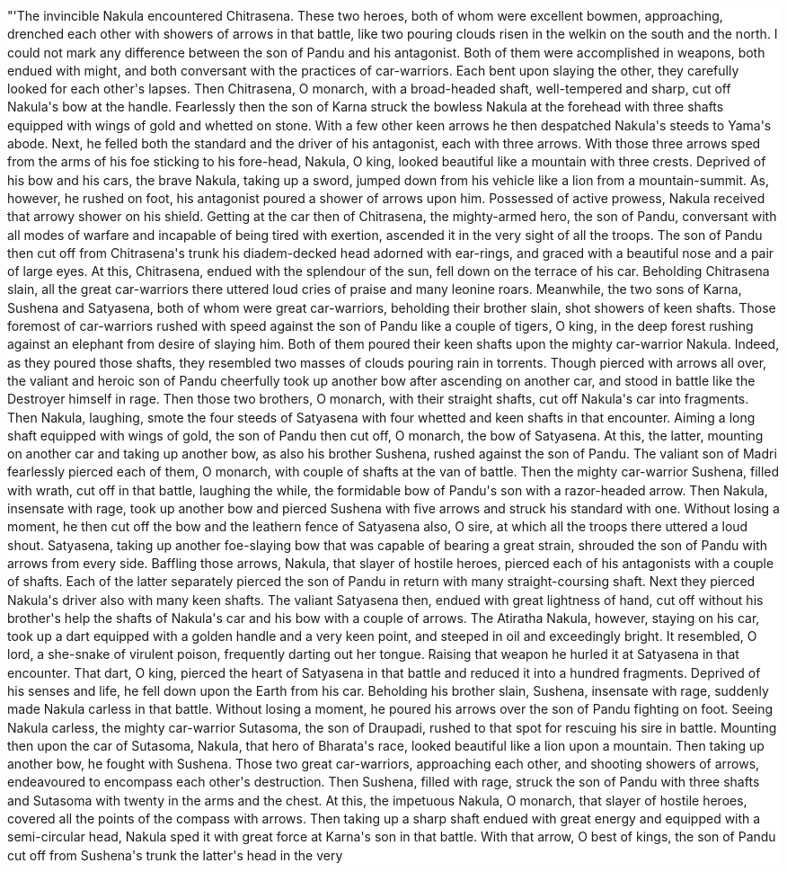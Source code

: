  "'The invincible Nakula encountered Chitrasena. These two heroes, both of whom were excellent bowmen, approaching, drenched each other with showers of arrows in that battle, like two pouring clouds risen in the welkin on the south and the north. I could not mark any difference between the son of Pandu and his antagonist. Both of them were accomplished in weapons, both endued with might, and both conversant with the practices of car-warriors. Each bent upon slaying the other, they carefully looked for each other's lapses. Then Chitrasena, O monarch, with a broad-headed shaft, well-tempered and sharp, cut off Nakula's bow at the handle. Fearlessly then the son of Karna struck the bowless Nakula at the forehead with three shafts equipped with wings of gold and whetted on stone. With a few other keen arrows he then despatched Nakula's steeds to Yama's abode. Next, he felled both the standard and the driver of his antagonist, each with three arrows. With those three arrows sped from the arms of his foe sticking to his fore-head, Nakula, O king, looked beautiful like a mountain with three crests. Deprived of his bow and his cars, the brave Nakula, taking up a sword, jumped down from his vehicle like a lion from a mountain-summit. As, however, he rushed on foot, his antagonist poured a shower of arrows upon him. Possessed of active prowess, Nakula received that arrowy shower on his shield. Getting at the car then of Chitrasena, the mighty-armed hero, the son of Pandu, conversant with all modes of warfare and incapable of being tired with exertion, ascended it in the very sight of all the troops. The son of Pandu then cut off from Chitrasena's trunk his diadem-decked head adorned with ear-rings, and graced with a beautiful nose and a pair of large eyes. At this, Chitrasena, endued with the splendour of the sun, fell down on the terrace of his car. Beholding Chitrasena slain, all the great car-warriors there uttered loud cries of praise and many leonine roars. Meanwhile, the two sons of Karna, Sushena and Satyasena, both of whom were great car-warriors, beholding their brother slain, shot showers of keen shafts. Those foremost of car-warriors rushed with speed against the son of Pandu like a couple of tigers, O king, in the deep forest rushing against an elephant from desire of slaying him. Both of them poured their keen shafts upon the mighty car-warrior Nakula. Indeed, as they poured those shafts, they resembled two masses of clouds pouring rain in torrents. Though pierced with arrows all over, the valiant and heroic son of Pandu cheerfully took up another bow after ascending on another car, and stood in battle like the Destroyer himself in rage. Then those two brothers, O monarch, with their straight shafts, cut off Nakula's car into fragments. Then Nakula, laughing, smote the four steeds of Satyasena with four whetted and keen shafts in that encounter. Aiming a long shaft equipped with wings of gold, the son of Pandu then cut off, O monarch, the bow of Satyasena. At this, the latter, mounting on another car and taking up another bow, as also his brother Sushena, rushed against the son of Pandu. The valiant son of Madri fearlessly pierced each of them, O monarch, with couple of shafts at the van of battle. Then the mighty car-warrior Sushena, filled with wrath, cut off in that battle, laughing the while, the formidable bow of Pandu's son with a razor-headed arrow. Then Nakula, insensate with rage, took up another bow and pierced Sushena with five arrows and struck his standard with one. Without losing a moment, he then cut off the bow and the leathern fence of Satyasena also, O sire, at which all the troops there uttered a loud shout. Satyasena, taking up another foe-slaying bow that was capable of bearing a great strain, shrouded the son of Pandu with arrows from every side. Baffling those arrows, Nakula, that slayer of hostile heroes, pierced each of his antagonists with a couple of shafts. Each of the latter separately pierced the son of Pandu in return with many straight-coursing shaft. Next they pierced Nakula's driver also with many keen shafts. The valiant Satyasena then, endued with great lightness of hand, cut off without his brother's help the shafts of Nakula's car and his bow with a couple of arrows. The Atiratha Nakula, however, staying on his car, took up a dart equipped with a golden handle and a very keen point, and steeped in oil and exceedingly bright. It resembled, O lord, a she-snake of virulent poison, frequently darting out her tongue. Raising that weapon he hurled it at Satyasena in that encounter. That dart, O king, pierced the heart of Satyasena in that battle and reduced it into a hundred fragments. Deprived of his senses and life, he fell down upon the Earth from his car. Beholding his brother slain, Sushena, insensate with rage, suddenly made Nakula carless in that battle. Without losing a moment, he poured his arrows over the son of Pandu fighting on foot. Seeing Nakula carless, the mighty car-warrior Sutasoma, the son of Draupadi, rushed to that spot for rescuing his sire in battle. Mounting then upon the car of Sutasoma, Nakula, that hero of Bharata's race, looked beautiful like a lion upon a mountain. Then taking up another bow, he fought with Sushena. Those two great car-warriors, approaching each other, and shooting showers of arrows, endeavoured to encompass each other's destruction. Then Sushena, filled with rage, struck the son of Pandu with three shafts and Sutasoma with twenty in the arms and the chest. At this, the impetuous Nakula, O monarch, that slayer of hostile heroes, covered all the points of the compass with arrows. Then taking up a sharp shaft endued with great energy and equipped with a semi-circular head, Nakula sped it with great force at Karna's son in that battle. With that arrow, O best of kings, the son of Pandu cut off from Sushena's trunk the latter's head in the very